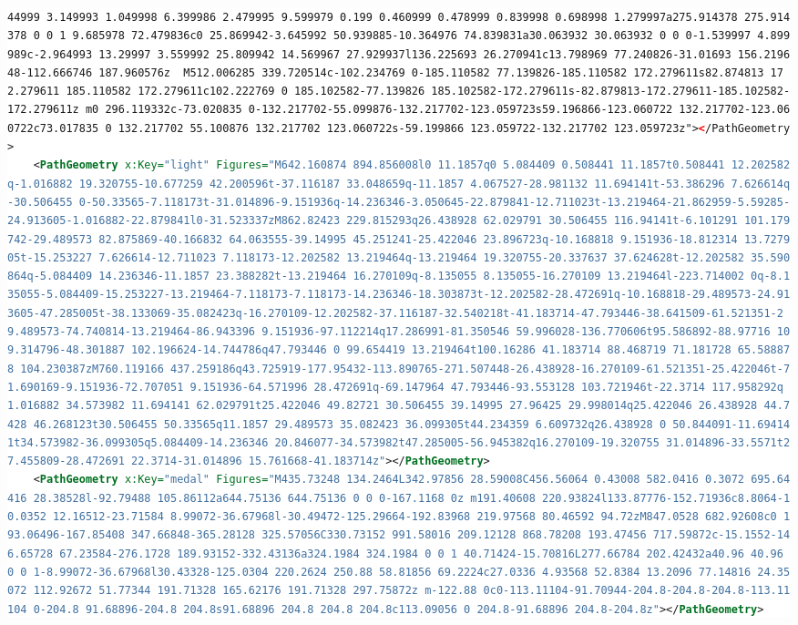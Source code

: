 ```xml
44999 3.149993 1.049998 6.399986 2.479995 9.599979 0.199 0.460999 0.478999 0.839998 0.698998 1.279997a275.914378 275.914378 0 0 1 9.685978 72.479836c0 25.869942-3.645992 50.939885-10.364976 74.839831a30.063932 30.063932 0 0 0-1.539997 4.899989c-2.964993 13.29997 3.559992 25.809942 14.569967 27.929937l136.225693 26.270941c13.798969 77.240826-31.01693 156.219648-112.666746 187.960576z  M512.006285 339.720514c-102.234769 0-185.110582 77.139826-185.110582 172.279611s82.874813 172.279611 185.110582 172.279611c102.222769 0 185.102582-77.139826 185.102582-172.279611s-82.879813-172.279611-185.102582-172.279611z m0 296.119332c-73.020835 0-132.217702-55.099876-132.217702-123.059723s59.196866-123.060722 132.217702-123.060722c73.017835 0 132.217702 55.100876 132.217702 123.060722s-59.199866 123.059722-132.217702 123.059723z"></PathGeometry>
    <PathGeometry x:Key="light" Figures="M642.160874 894.856008l0 11.1857q0 5.084409 0.508441 11.1857t0.508441 12.202582q-1.016882 19.320755-10.677259 42.200596t-37.116187 33.048659q-11.1857 4.067527-28.981132 11.694141t-53.386296 7.626614q-30.506455 0-50.33565-7.118173t-31.014896-9.151936q-14.236346-3.050645-22.879841-12.711023t-13.219464-21.862959-5.59285-24.913605-1.016882-22.879841l0-31.523337zM862.82423 229.815293q26.438928 62.029791 30.506455 116.94141t-6.101291 101.179742-29.489573 82.875869-40.166832 64.063555-39.14995 45.251241-25.422046 23.896723q-10.168818 9.151936-18.812314 13.727905t-15.253227 7.626614-12.711023 7.118173-12.202582 13.219464q-13.219464 19.320755-20.337637 37.624628t-12.202582 35.590864q-5.084409 14.236346-11.1857 23.388282t-13.219464 16.270109q-8.135055 8.135055-16.270109 13.219464l-223.714002 0q-8.135055-5.084409-15.253227-13.219464-7.118173-7.118173-14.236346-18.303873t-12.202582-28.472691q-10.168818-29.489573-24.913605-47.285005t-38.133069-35.082423q-16.270109-12.202582-37.116187-32.540218t-41.183714-47.793446-38.641509-61.521351-29.489573-74.740814-13.219464-86.943396 9.151936-97.112214q17.286991-81.350546 59.996028-136.770606t95.586892-88.97716 109.314796-48.301887 102.196624-14.744786q47.793446 0 99.654419 13.219464t100.16286 41.183714 88.468719 71.181728 65.588878 104.230387zM760.119166 437.259186q43.725919-177.95432-113.890765-271.507448-26.438928-16.270109-61.521351-25.422046t-71.690169-9.151936-72.707051 9.151936-64.571996 28.472691q-69.147964 47.793446-93.553128 103.721946t-22.3714 117.958292q1.016882 34.573982 11.694141 62.029791t25.422046 49.82721 30.506455 39.14995 27.96425 29.998014q25.422046 26.438928 44.7428 46.268123t30.506455 50.33565q11.1857 29.489573 35.082423 36.099305t44.234359 6.609732q26.438928 0 50.844091-11.694141t34.573982-36.099305q5.084409-14.236346 20.846077-34.573982t47.285005-56.945382q16.270109-19.320755 31.014896-33.5571t27.455809-28.472691 22.3714-31.014896 15.761668-41.183714z"></PathGeometry>
    <PathGeometry x:Key="medal" Figures="M435.73248 134.2464L342.97856 28.59008C456.56064 0.43008 582.0416 0.3072 695.64416 28.38528l-92.79488 105.86112a644.75136 644.75136 0 0 0-167.1168 0z m191.40608 220.93824l133.87776-152.71936c8.8064-10.0352 12.16512-23.71584 8.99072-36.67968l-30.49472-125.29664-192.83968 219.97568 80.46592 94.72zM847.0528 682.92608c0 193.06496-167.85408 347.66848-365.28128 325.57056C330.73152 991.58016 209.12128 868.78208 193.47456 717.59872c-15.1552-146.65728 67.23584-276.1728 189.93152-332.43136a324.1984 324.1984 0 0 1 40.71424-15.70816L277.66784 202.42432a40.96 40.96 0 0 1-8.99072-36.67968l30.43328-125.0304 220.2624 250.88 58.81856 69.2224c27.0336 4.93568 52.8384 13.2096 77.14816 24.35072 112.92672 51.77344 191.71328 165.62176 191.71328 297.75872z m-122.88 0c0-113.11104-91.70944-204.8-204.8-204.8-113.11104 0-204.8 91.68896-204.8 204.8s91.68896 204.8 204.8 204.8c113.09056 0 204.8-91.68896 204.8-204.8z"></PathGeometry>
```